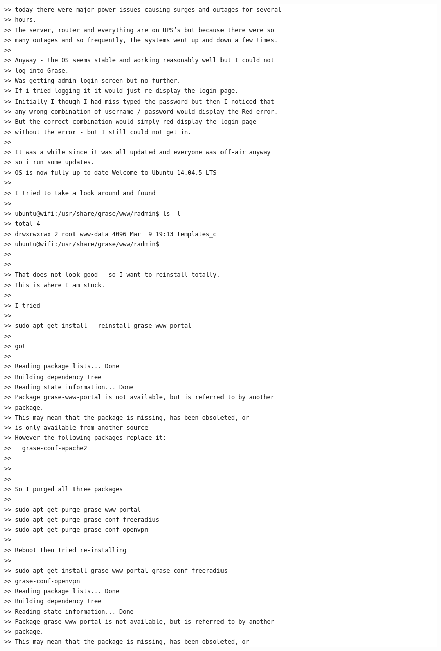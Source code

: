 ```
>> today there were major power issues causing surges and outages for several 
>> hours. 
>> The server, router and everything are on UPS’s but because there were so 
>> many outages and so frequently, the systems went up and down a few times. 
>>
>> Anyway - the OS seems stable and working reasonably well but I could not 
>> log into Grase. 
>> Was getting admin login screen but no further. 
>> If i tried logging it it would just re-display the login page. 
>> Initially I though I had miss-typed the password but then I noticed that 
>> any wrong combination of username / password would display the Red error. 
>> But the correct combination would simply red display the login page 
>> without the error - but I still could not get in.
>>
>> It was a while since it was all updated and everyone was off-air anyway 
>> so i run some updates. 
>> OS is now fully up to date Welcome to Ubuntu 14.04.5 LTS
>>
>> I tried to take a look around and found 
>>
>> ubuntu@wifi:/usr/share/grase/www/radmin$ ls -l
>> total 4
>> drwxrwxrwx 2 root www-data 4096 Mar  9 19:13 templates_c
>> ubuntu@wifi:/usr/share/grase/www/radmin$ 
>>
>>
>> That does not look good - so I want to reinstall totally. 
>> This is where I am stuck. 
>>
>> I tried 
>>
>> sudo apt-get install --reinstall grase-www-portal
>>
>> got 
>>
>> Reading package lists... Done
>> Building dependency tree       
>> Reading state information... Done
>> Package grase-www-portal is not available, but is referred to by another 
>> package.
>> This may mean that the package is missing, has been obsoleted, or
>> is only available from another source
>> However the following packages replace it:
>>   grase-conf-apache2
>>
>>
>>
>> So I purged all three packages 
>>
>> sudo apt-get purge grase-www-portal
>> sudo apt-get purge grase-conf-freeradius
>> sudo apt-get purge grase-conf-openvpn
>>
>> Reboot then tried re-installing 
>>
>> sudo apt-get install grase-www-portal grase-conf-freeradius 
>> grase-conf-openvpn
>> Reading package lists... Done
>> Building dependency tree       
>> Reading state information... Done
>> Package grase-www-portal is not available, but is referred to by another 
>> package.
>> This may mean that the package is missing, has been obsoleted, or
```